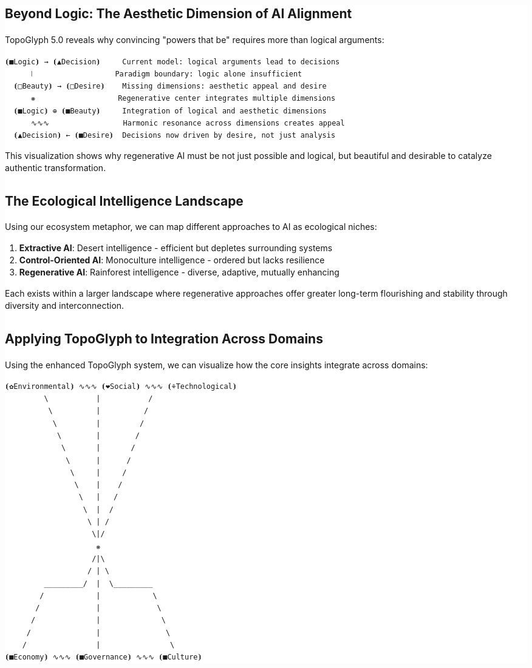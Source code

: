 ## Beyond Logic: The Aesthetic Dimension of AI Alignment

TopoGlyph 5.0 reveals why convincing "powers that be" requires more than logical arguments:

```
⦗■Logic⦘ → ⦗▲Decision⦘     Current model: logical arguments lead to decisions
      ⦚                   Paradigm boundary: logic alone insufficient
  ⦗□Beauty⦘ → ⦗□Desire⦘    Missing dimensions: aesthetic appeal and desire
      ❋                   Regenerative center integrates multiple dimensions
  ⦗■Logic⦘ ⊕ ⦗■Beauty⦘     Integration of logical and aesthetic dimensions
      ∿∿∿                 Harmonic resonance across dimensions creates appeal
  ⦗▲Decision⦘ ← ⦗■Desire⦘  Decisions now driven by desire, not just analysis
```

This visualization shows why regenerative AI must be not just possible and logical, but beautiful and desirable to catalyze authentic transformation.

## The Ecological Intelligence Landscape

Using our ecosystem metaphor, we can map different approaches to AI as ecological niches:

1. **Extractive AI**: Desert intelligence - efficient but depletes surrounding systems
2. **Control-Oriented AI**: Monoculture intelligence - ordered but lacks resilience
3. **Regenerative AI**: Rainforest intelligence - diverse, adaptive, mutually enhancing

Each exists within a larger landscape where regenerative approaches offer greater long-term flourishing and stability through diversity and interconnection.

## Applying TopoGlyph to Integration Across Domains

Using the enhanced TopoGlyph system, we can visualize how the core insights integrate across domains:

```
⦗✿Environmental⦘ ∿∿∿ ⦗❤Social⦘ ∿∿∿ ⦗⚘Technological⦘
         \           |           /
          \          |          /
           \         |         /
            \        |        /
             \       |       /
              \      |      /
               \     |     /
                \    |    /
                 \   |   /
                  \  |  /
                   \ | /
                    \|/
                     ❋
                    /|\
                   / | \
         _________/  |  \_________
        /            |            \
       /             |             \
      /              |              \
     /               |               \
    /                |                \
⦗■Economy⦘ ∿∿∿ ⦗■Governance⦘ ∿∿∿ ⦗■Culture⦘
```
